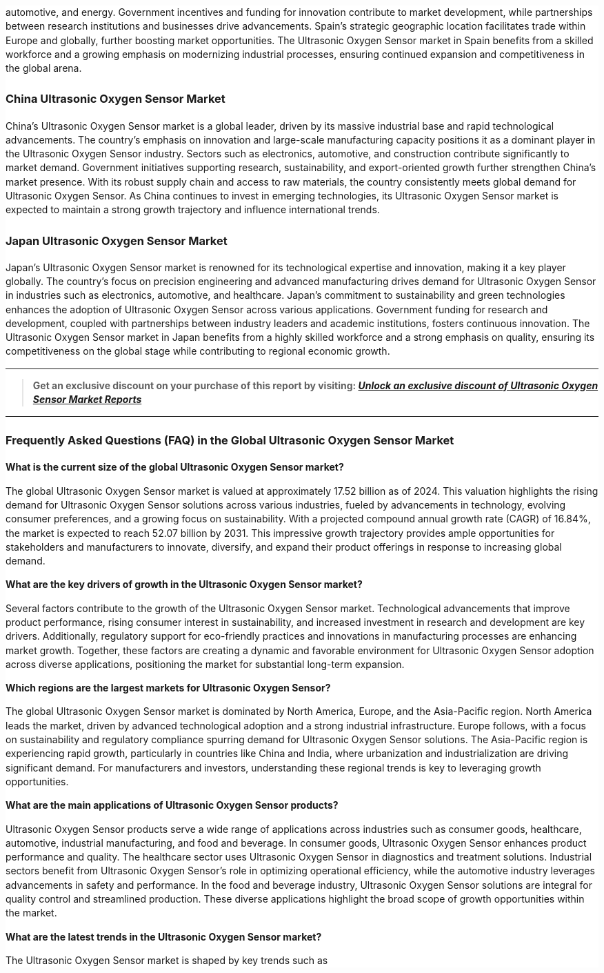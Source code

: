 automotive, and energy. Government incentives and funding for innovation contribute to market development, while partnerships between research institutions and businesses drive advancements. Spain&rsquo;s strategic geographic location facilitates trade within Europe and globally, further boosting market opportunities. The Ultrasonic Oxygen Sensor market in Spain benefits from a skilled workforce and a growing emphasis on modernizing industrial processes, ensuring continued expansion and competitiveness in the global arena.</p><h3>China Ultrasonic Oxygen Sensor Market</h3><p>China&rsquo;s Ultrasonic Oxygen Sensor market is a global leader, driven by its massive industrial base and rapid technological advancements. The country&rsquo;s emphasis on innovation and large-scale manufacturing capacity positions it as a dominant player in the Ultrasonic Oxygen Sensor industry. Sectors such as electronics, automotive, and construction contribute significantly to market demand. Government initiatives supporting research, sustainability, and export-oriented growth further strengthen China&rsquo;s market presence. With its robust supply chain and access to raw materials, the country consistently meets global demand for Ultrasonic Oxygen Sensor. As China continues to invest in emerging technologies, its Ultrasonic Oxygen Sensor market is expected to maintain a strong growth trajectory and influence international trends.</p><h3>Japan Ultrasonic Oxygen Sensor Market</h3><p>Japan&rsquo;s Ultrasonic Oxygen Sensor market is renowned for its technological expertise and innovation, making it a key player globally. The country&rsquo;s focus on precision engineering and advanced manufacturing drives demand for Ultrasonic Oxygen Sensor in industries such as electronics, automotive, and healthcare. Japan&rsquo;s commitment to sustainability and green technologies enhances the adoption of Ultrasonic Oxygen Sensor across various applications. Government funding for research and development, coupled with partnerships between industry leaders and academic institutions, fosters continuous innovation. The Ultrasonic Oxygen Sensor market in Japan benefits from a highly skilled workforce and a strong emphasis on quality, ensuring its competitiveness on the global stage while contributing to regional economic growth.</p><hr /><blockquote><p><strong>Get an exclusive discount on your purchase of this report by visiting: <em><a href="://marketresearchpulse.com/ask-for-discount/7012?utm_source=Github&amp;utm_medium=029">Unlock an exclusive discount of Ultrasonic Oxygen Sensor Market Reports</a></em>&nbsp;</strong></p></blockquote><hr /><h3>Frequently Asked Questions (FAQ) in the Global Ultrasonic Oxygen Sensor Market</h3><p><strong>What is the current size of the global Ultrasonic Oxygen Sensor market?</strong></p><p>The global Ultrasonic Oxygen Sensor market is valued at approximately 17.52 billion as of 2024. This valuation highlights the rising demand for Ultrasonic Oxygen Sensor solutions across various industries, fueled by advancements in technology, evolving consumer preferences, and a growing focus on sustainability. With a projected compound annual growth rate (CAGR) of 16.84%, the market is expected to reach 52.07 billion by 2031. This impressive growth trajectory provides ample opportunities for stakeholders and manufacturers to innovate, diversify, and expand their product offerings in response to increasing global demand.</p><p><strong>What are the key drivers of growth in the Ultrasonic Oxygen Sensor market?</strong></p><p>Several factors contribute to the growth of the Ultrasonic Oxygen Sensor market. Technological advancements that improve product performance, rising consumer interest in sustainability, and increased investment in research and development are key drivers. Additionally, regulatory support for eco-friendly practices and innovations in manufacturing processes are enhancing market growth. Together, these factors are creating a dynamic and favorable environment for Ultrasonic Oxygen Sensor adoption across diverse applications, positioning the market for substantial long-term expansion.</p><p><strong>Which regions are the largest markets for Ultrasonic Oxygen Sensor?</strong></p><p>The global Ultrasonic Oxygen Sensor market is dominated by North America, Europe, and the Asia-Pacific region. North America leads the market, driven by advanced technological adoption and a strong industrial infrastructure. Europe follows, with a focus on sustainability and regulatory compliance spurring demand for Ultrasonic Oxygen Sensor solutions. The Asia-Pacific region is experiencing rapid growth, particularly in countries like China and India, where urbanization and industrialization are driving significant demand. For manufacturers and investors, understanding these regional trends is key to leveraging growth opportunities.</p><p><strong>What are the main applications of Ultrasonic Oxygen Sensor products?</strong></p><p>Ultrasonic Oxygen Sensor products serve a wide range of applications across industries such as consumer goods, healthcare, automotive, industrial manufacturing, and food and beverage. In consumer goods, Ultrasonic Oxygen Sensor enhances product performance and quality. The healthcare sector uses Ultrasonic Oxygen Sensor in diagnostics and treatment solutions. Industrial sectors benefit from Ultrasonic Oxygen Sensor&rsquo;s role in optimizing operational efficiency, while the automotive industry leverages advancements in safety and performance. In the food and beverage industry, Ultrasonic Oxygen Sensor solutions are integral for quality control and streamlined production. These diverse applications highlight the broad scope of growth opportunities within the market.</p><p><strong>What are the latest trends in the Ultrasonic Oxygen Sensor market?</strong></p><p>The Ultrasonic Oxygen Sensor market is shaped by key trends such as